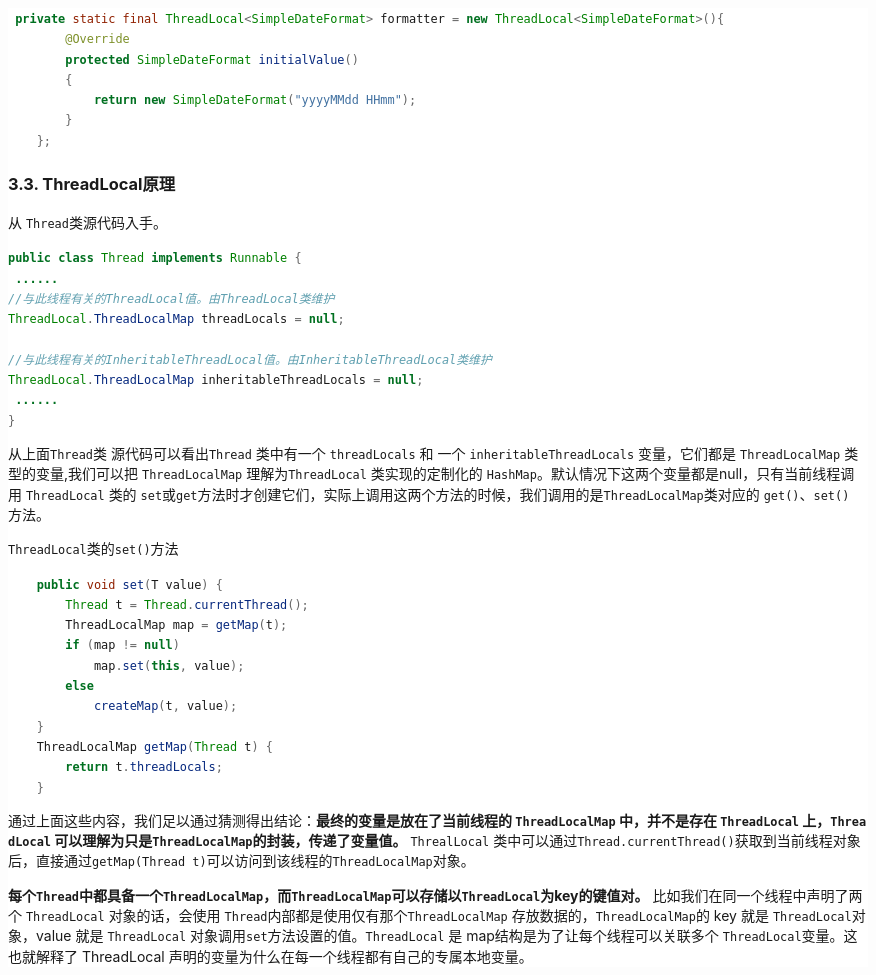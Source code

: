 ```java
 private static final ThreadLocal<SimpleDateFormat> formatter = new ThreadLocal<SimpleDateFormat>(){
        @Override
        protected SimpleDateFormat initialValue()
        {
            return new SimpleDateFormat("yyyyMMdd HHmm");
        }
    };
```

### 3.3. ThreadLocal原理

从 `Thread`类源代码入手。

```java
public class Thread implements Runnable {
 ......
//与此线程有关的ThreadLocal值。由ThreadLocal类维护
ThreadLocal.ThreadLocalMap threadLocals = null;

//与此线程有关的InheritableThreadLocal值。由InheritableThreadLocal类维护
ThreadLocal.ThreadLocalMap inheritableThreadLocals = null;
 ......
}
```

从上面`Thread`类 源代码可以看出`Thread` 类中有一个 `threadLocals` 和 一个  `inheritableThreadLocals` 变量，它们都是 `ThreadLocalMap`  类型的变量,我们可以把 `ThreadLocalMap`  理解为`ThreadLocal` 类实现的定制化的 `HashMap`。默认情况下这两个变量都是null，只有当前线程调用 `ThreadLocal` 类的 `set`或`get`方法时才创建它们，实际上调用这两个方法的时候，我们调用的是`ThreadLocalMap`类对应的 `get()`、`set() `方法。

`ThreadLocal`类的`set()`方法

```java
    public void set(T value) {
        Thread t = Thread.currentThread();
        ThreadLocalMap map = getMap(t);
        if (map != null)
            map.set(this, value);
        else
            createMap(t, value);
    }
    ThreadLocalMap getMap(Thread t) {
        return t.threadLocals;
    }
```

通过上面这些内容，我们足以通过猜测得出结论：**最终的变量是放在了当前线程的 `ThreadLocalMap` 中，并不是存在 `ThreadLocal` 上，`ThreadLocal` 可以理解为只是`ThreadLocalMap`的封装，传递了变量值。** `ThrealLocal` 类中可以通过`Thread.currentThread()`获取到当前线程对象后，直接通过`getMap(Thread t)`可以访问到该线程的`ThreadLocalMap`对象。

**每个`Thread`中都具备一个`ThreadLocalMap`，而`ThreadLocalMap`可以存储以`ThreadLocal`为key的键值对。** 比如我们在同一个线程中声明了两个 `ThreadLocal` 对象的话，会使用 `Thread`内部都是使用仅有那个`ThreadLocalMap` 存放数据的，`ThreadLocalMap`的 key 就是 `ThreadLocal`对象，value 就是 `ThreadLocal` 对象调用`set`方法设置的值。`ThreadLocal` 是 map结构是为了让每个线程可以关联多个 `ThreadLocal`变量。这也就解释了 ThreadLocal 声明的变量为什么在每一个线程都有自己的专属本地变量。
